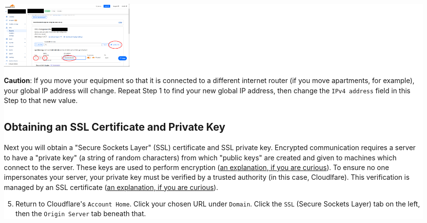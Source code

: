 <img src="../Media_Repository/Cloudflare_DNS.png" alt="Cloudflare DNS fields" title="Cloudflare DNS fields" width="30%"/> 

**Caution**: If you move your equipment so that it is connected to a different internet router (if you move apartments, for example), your global IP address will change. Repeat Step 1 to find your new global IP address, then change the `IPv4 address` field in this Step to that new value.

## __Obtaining an SSL Certificate and Private Key__

Next you will obtain a "Secure Sockets Layer" (SSL) certificate and SSL private key. Encrypted communication requires a server to have a "private key" (a string of random characters) from which "public keys" are created and given to machines which connect to the server. These keys are used to perform encryption ([an explanation, if you are curious](https://en.wikipedia.org/wiki/Public-key_cryptography)). To ensure no one impersonates your server, your private key must be verified by a trusted authority (in this case, Cloudlfare). This verification is managed by an SSL certificate ([an explanation, if you are curious](https://www.cloudflare.com/learning/ssl/what-is-an-ssl-certificate/)).

5. Return to Cloudflare's `Account Home`. Click your chosen URL under `Domain`. Click the `SSL` (Secure Sockets Layer) tab on the left, then the `Origin Server` tab beneath that.
